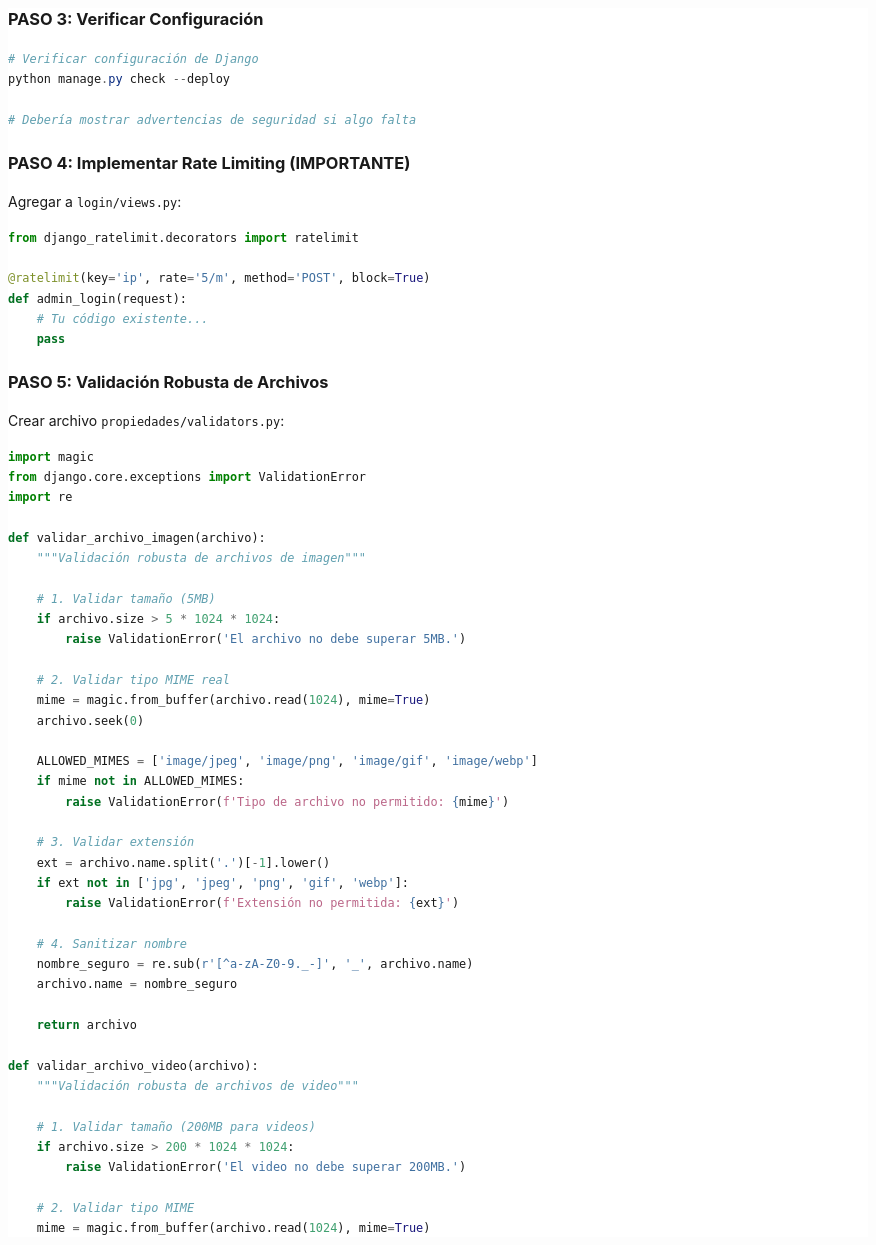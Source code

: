 ### PASO 3: Verificar Configuración

```powershell
# Verificar configuración de Django
python manage.py check --deploy

# Debería mostrar advertencias de seguridad si algo falta
```

### PASO 4: Implementar Rate Limiting (IMPORTANTE)

Agregar a `login/views.py`:

```python
from django_ratelimit.decorators import ratelimit

@ratelimit(key='ip', rate='5/m', method='POST', block=True)
def admin_login(request):
    # Tu código existente...
    pass
```

### PASO 5: Validación Robusta de Archivos

Crear archivo `propiedades/validators.py`:

```python
import magic
from django.core.exceptions import ValidationError
import re

def validar_archivo_imagen(archivo):
    """Validación robusta de archivos de imagen"""
    
    # 1. Validar tamaño (5MB)
    if archivo.size > 5 * 1024 * 1024:
        raise ValidationError('El archivo no debe superar 5MB.')
    
    # 2. Validar tipo MIME real
    mime = magic.from_buffer(archivo.read(1024), mime=True)
    archivo.seek(0)
    
    ALLOWED_MIMES = ['image/jpeg', 'image/png', 'image/gif', 'image/webp']
    if mime not in ALLOWED_MIMES:
        raise ValidationError(f'Tipo de archivo no permitido: {mime}')
    
    # 3. Validar extensión
    ext = archivo.name.split('.')[-1].lower()
    if ext not in ['jpg', 'jpeg', 'png', 'gif', 'webp']:
        raise ValidationError(f'Extensión no permitida: {ext}')
    
    # 4. Sanitizar nombre
    nombre_seguro = re.sub(r'[^a-zA-Z0-9._-]', '_', archivo.name)
    archivo.name = nombre_seguro
    
    return archivo

def validar_archivo_video(archivo):
    """Validación robusta de archivos de video"""
    
    # 1. Validar tamaño (200MB para videos)
    if archivo.size > 200 * 1024 * 1024:
        raise ValidationError('El video no debe superar 200MB.')
    
    # 2. Validar tipo MIME
    mime = magic.from_buffer(archivo.read(1024), mime=True)
```